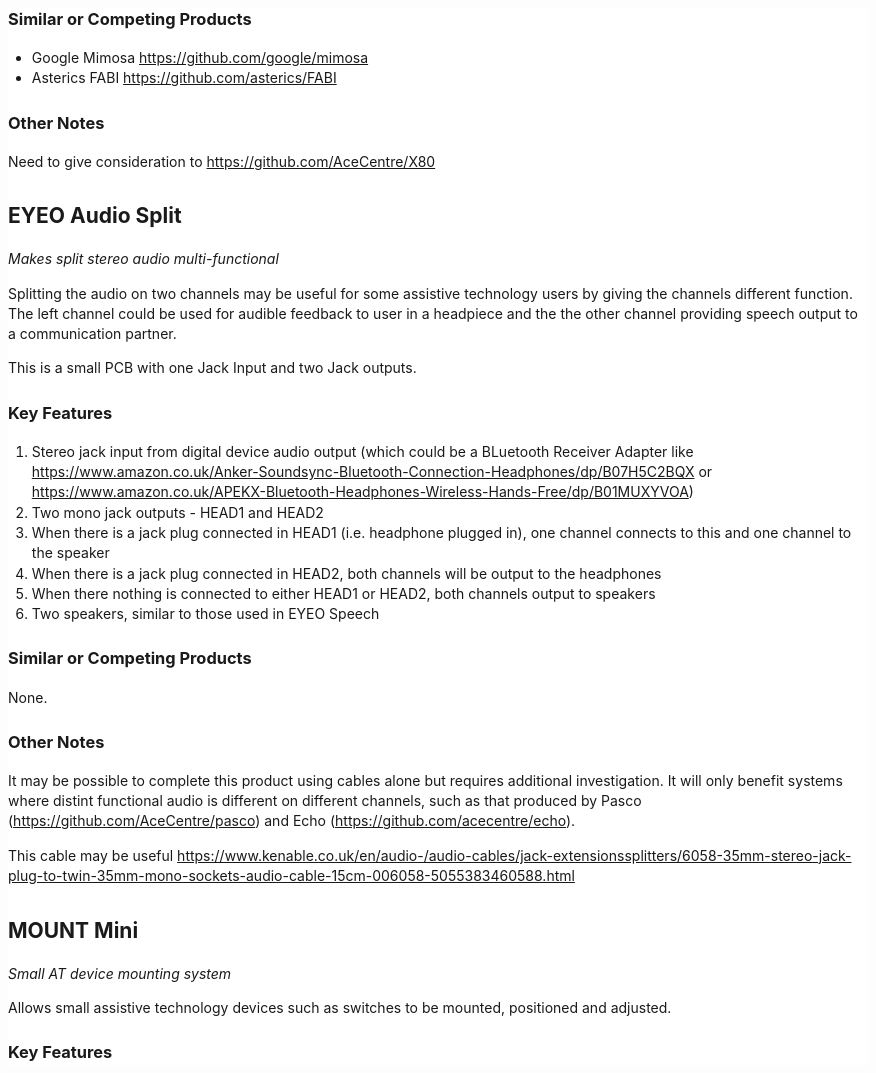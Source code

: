 ### Similar or Competing Products

* Google Mimosa https://github.com/google/mimosa
* Asterics FABI https://github.com/asterics/FABI

### Other Notes

Need to give consideration to https://github.com/AceCentre/X80

## EYEO Audio Split

*Makes split stereo audio multi-functional*

Splitting the audio on two channels may be useful for some assistive technology users by giving the channels different function. The left channel could be used for audible feedback to user in a headpiece and the the other channel providing speech output to a communication partner.

This is a small PCB with one Jack Input and two Jack outputs.

### Key Features

1. Stereo jack input from digital device audio output (which could be a BLuetooth Receiver Adapter like https://www.amazon.co.uk/Anker-Soundsync-Bluetooth-Connection-Headphones/dp/B07H5C2BQX or https://www.amazon.co.uk/APEKX-Bluetooth-Headphones-Wireless-Hands-Free/dp/B01MUXYVOA)
2. Two mono jack outputs - HEAD1 and HEAD2
3. When there is a jack plug connected in HEAD1 (i.e. headphone plugged in), one channel connects to this and one channel to the speaker
4. When there is a jack plug connected in HEAD2, both channels will be output to the headphones
5. When there nothing is connected to either HEAD1 or HEAD2, both channels output to speakers
6. Two speakers, similar to those used in EYEO Speech

### Similar or Competing Products

None.

### Other Notes

It may be possible to complete this product using cables alone but requires additional investigation. It will only benefit systems where distint functional audio is different on different channels, such as that produced by Pasco (https://github.com/AceCentre/pasco) and Echo (https://github.com/acecentre/echo).

This cable may be useful https://www.kenable.co.uk/en/audio-/audio-cables/jack-extensionssplitters/6058-35mm-stereo-jack-plug-to-twin-35mm-mono-sockets-audio-cable-15cm-006058-5055383460588.html

## MOUNT Mini

*Small AT device mounting system*

Allows small assistive technology devices such as switches to be mounted, positioned and adjusted.

### Key Features
